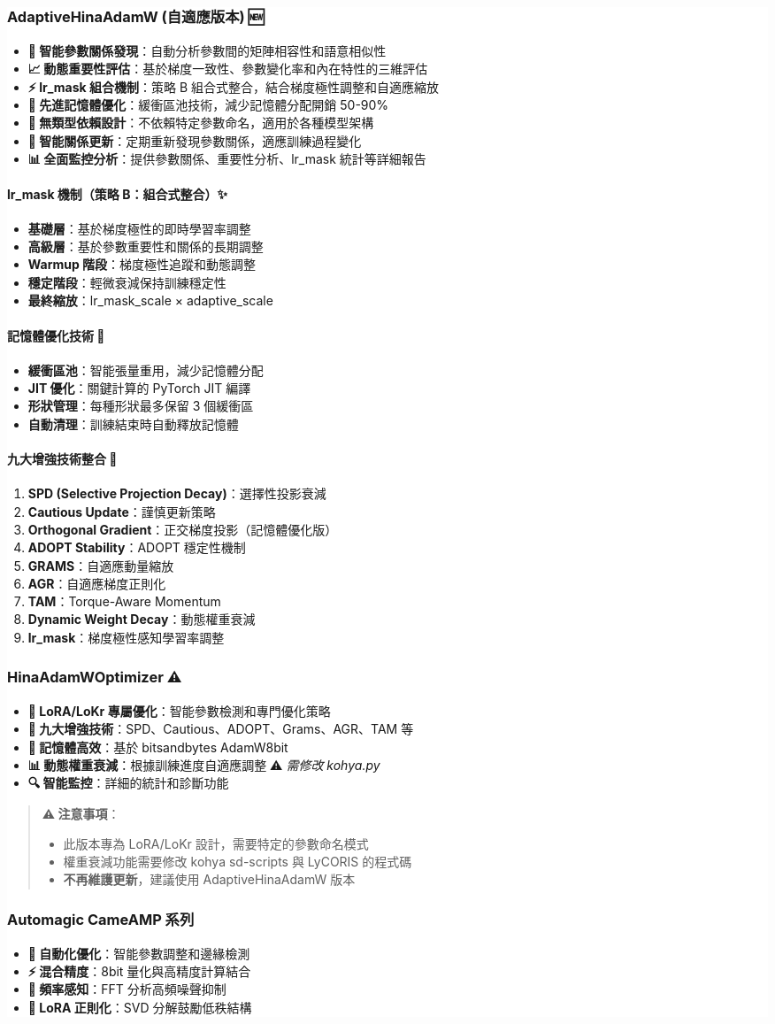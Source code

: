 ### AdaptiveHinaAdamW (自適應版本) 🆕
- **🤖 智能參數關係發現**：自動分析參數間的矩陣相容性和語意相似性
- **📈 動態重要性評估**：基於梯度一致性、參數變化率和內在特性的三維評估
- **⚡ lr_mask 組合機制**：策略 B 組合式整合，結合梯度極性調整和自適應縮放
- **💾 先進記憶體優化**：緩衝區池技術，減少記憶體分配開銷 50-90%
- **🎯 無類型依賴設計**：不依賴特定參數命名，適用於各種模型架構
- **🔄 智能關係更新**：定期重新發現參數關係，適應訓練過程變化
- **📊 全面監控分析**：提供參數關係、重要性分析、lr_mask 統計等詳細報告

#### lr_mask 機制（策略 B：組合式整合）✨
- **基礎層**：基於梯度極性的即時學習率調整
- **高級層**：基於參數重要性和關係的長期調整
- **Warmup 階段**：梯度極性追蹤和動態調整
- **穩定階段**：輕微衰減保持訓練穩定性
- **最終縮放**：lr_mask_scale × adaptive_scale

#### 記憶體優化技術 🧠
- **緩衝區池**：智能張量重用，減少記憶體分配
- **JIT 優化**：關鍵計算的 PyTorch JIT 編譯
- **形狀管理**：每種形狀最多保留 3 個緩衝區
- **自動清理**：訓練結束時自動釋放記憶體

#### 九大增強技術整合 🎪
1. **SPD (Selective Projection Decay)**：選擇性投影衰減
2. **Cautious Update**：謹慎更新策略
3. **Orthogonal Gradient**：正交梯度投影（記憶體優化版）
4. **ADOPT Stability**：ADOPT 穩定性機制
5. **GRAMS**：自適應動量縮放
6. **AGR**：自適應梯度正則化
7. **TAM**：Torque-Aware Momentum
8. **Dynamic Weight Decay**：動態權重衰減
9. **lr_mask**：梯度極性感知學習率調整

### HinaAdamWOptimizer ⚠️
- **🎯 LoRA/LoKr 專屬優化**：智能參數檢測和專門優化策略
- **🧠 九大增強技術**：SPD、Cautious、ADOPT、Grams、AGR、TAM 等
- **💾 記憶體高效**：基於 bitsandbytes AdamW8bit
- **📊 動態權重衰減**：根據訓練進度自適應調整 ⚠️ *需修改 kohya.py*
- **🔍 智能監控**：詳細的統計和診斷功能

> **⚠️ 注意事項**：
> - 此版本專為 LoRA/LoKr 設計，需要特定的參數命名模式
> - 權重衰減功能需要修改 kohya sd-scripts 與 LyCORIS 的程式碼
> - **不再維護更新**，建議使用 AdaptiveHinaAdamW 版本

### Automagic CameAMP 系列
- **🤖 自動化優化**：智能參數調整和邊緣檢測
- **⚡ 混合精度**：8bit 量化與高精度計算結合
- **🎪 頻率感知**：FFT 分析高頻噪聲抑制
- **🎯 LoRA 正則化**：SVD 分解鼓勵低秩結構
